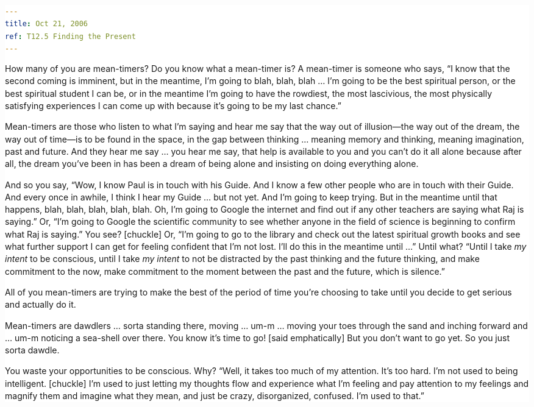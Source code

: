 ```yaml
---
title: Oct 21, 2006
ref: T12.5 Finding the Present
---
```


How many of you are mean-timers? Do you know what a mean-timer is? A
mean-timer is someone who says, &ldquo;I know that the second coming is
imminent, but in the meantime, I&rsquo;m going to blah, blah, blah
&hellip; I&rsquo;m going to be the best spiritual person, or the best
spiritual student I can be, or in the meantime I&rsquo;m going to have
the rowdiest, the most lascivious, the most physically satisfying
experiences I can come up with because it&rsquo;s going to be my last
chance.&rdquo;

Mean-timers are those who listen to what I&rsquo;m saying and hear me
say that the way out of illusion&mdash;the way out of the dream, the way
out of time&mdash;is to be found in the space, in the gap between
thinking &hellip; meaning memory and thinking, meaning imagination, past
and future. And they hear me say &hellip; you hear me say, that help is
available to you and you can&rsquo;t do it all alone because after all,
the dream you&rsquo;ve been in has been a dream of being alone and
insisting on doing everything alone.

And so you say, &ldquo;Wow, I know Paul is in touch with his Guide. And
I know a few other people who are in touch with their Guide. And every
once in awhile, I think I hear my Guide &hellip; but not yet. And
I&rsquo;m going to keep trying. But in the meantime until that happens,
blah, blah, blah, blah, blah. Oh, I&rsquo;m going to Google the internet
and find out if any other teachers are saying what Raj is saying.&rdquo;
Or, &ldquo;I&rsquo;m going to Google the scientific community to see
whether anyone in the field of science is beginning to confirm what Raj
is saying.&rdquo; You see?  [chuckle] Or, &ldquo;I&rsquo;m going to go
to the library and check out the latest spiritual growth books and see
what further support I can get for feeling confident that I&rsquo;m not
lost. I&rsquo;ll do this in the meantime until &hellip;&rdquo; Until
what? &ldquo;Until I take *my intent* to be conscious, until I take *my
intent* to not be distracted by the past thinking and the future
thinking, and make commitment to the now, make commitment to the moment
between the past and the future, which is silence.&rdquo;

All of you mean-timers are trying to make the best of the period of time
you&rsquo;re choosing to take until you decide to get serious and
actually do it.

Mean-timers are dawdlers &hellip; sorta standing there, moving &hellip;
um-m &hellip; moving your toes through the sand and inching forward and
&hellip; um-m noticing a sea-shell over there. You know it&rsquo;s time
to go! [said emphatically] But you don&rsquo;t want to go yet. So you
just sorta dawdle.

You waste your opportunities to be conscious. Why? &ldquo;Well, it takes
too much of my attention. It&rsquo;s too hard. I&rsquo;m not used to
being intelligent. [chuckle] I&rsquo;m used to just letting my thoughts
flow and experience what I&rsquo;m feeling and pay attention to my
feelings and magnify them and imagine what they mean, and just be crazy,
disorganized, confused. I&rsquo;m used to that.&rdquo;


[^1]: Chapter 12 Section FINDING THE PRESENT \
[^2]: Par secs &ndash; A unit of measure for interstellar space that is equal to